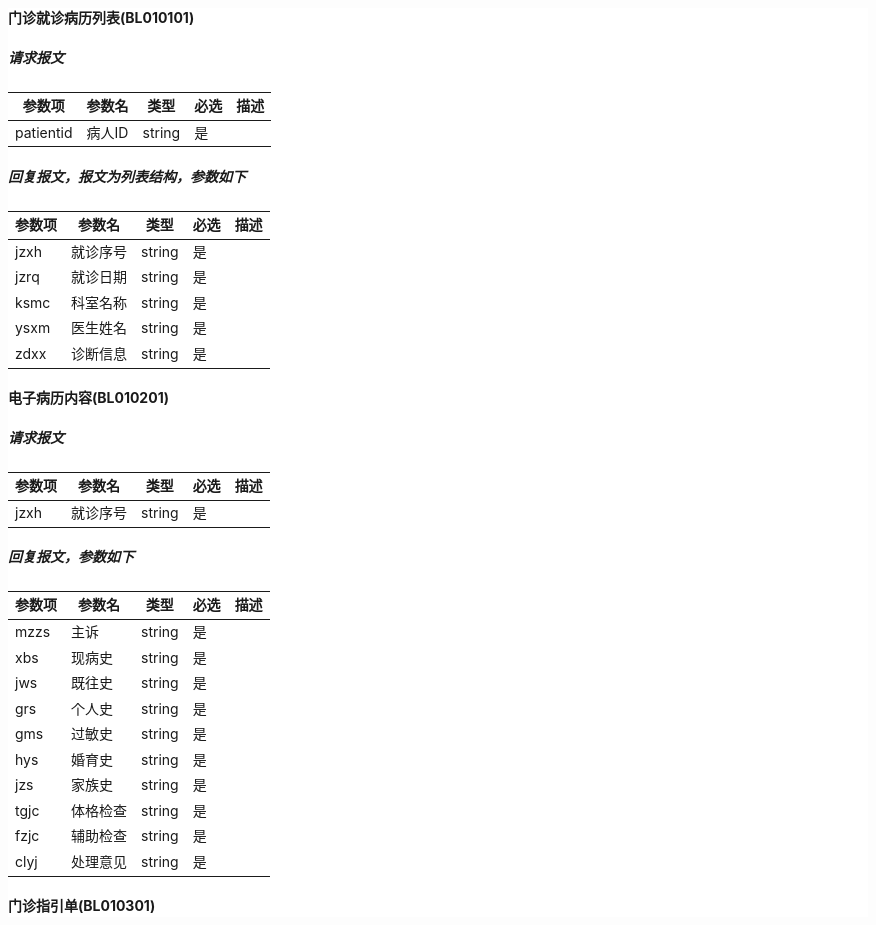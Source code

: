 #### 门诊就诊病历列表(BL010101)

##### 请求报文

| 参数项       | 参数名  | 类型     | 必选   | 描述   |
| --------- | ---- | ------ | ---- | ---- |
| patientid | 病人ID | string | 是    |      |

##### 回复报文，报文为*列表结构*，参数如下

| 参数项  | 参数名  | 类型     | 必选   | 描述   |
| ---- | ---- | ------ | ---- | ---- |
| jzxh | 就诊序号 | string | 是    |      |
| jzrq | 就诊日期 | string | 是    |      |
| ksmc | 科室名称 | string | 是    |      |
| ysxm | 医生姓名 | string | 是    |      |
| zdxx | 诊断信息 | string | 是    |      |

#### 电子病历内容(BL010201)

##### 请求报文

| 参数项  | 参数名  | 类型     | 必选   | 描述   |
| ---- | ---- | ------ | ---- | ---- |
| jzxh | 就诊序号 | string | 是    |      |

##### 回复报文，参数如下

| 参数项  | 参数名  | 类型     | 必选   | 描述   |
| ---- | ---- | ------ | ---- | ---- |
| mzzs | 主诉   | string | 是    |      |
| xbs  | 现病史  | string | 是    |      |
| jws  | 既往史  | string | 是    |      |
| grs  | 个人史  | string | 是    |      |
| gms  | 过敏史  | string | 是    |      |
| hys  | 婚育史  | string | 是    |      |
| jzs  | 家族史  | string | 是    |      |
| tgjc | 体格检查 | string | 是    |      |
| fzjc | 辅助检查 | string | 是    |      |
| clyj | 处理意见 | string | 是    |      |

#### 门诊指引单(BL010301)
